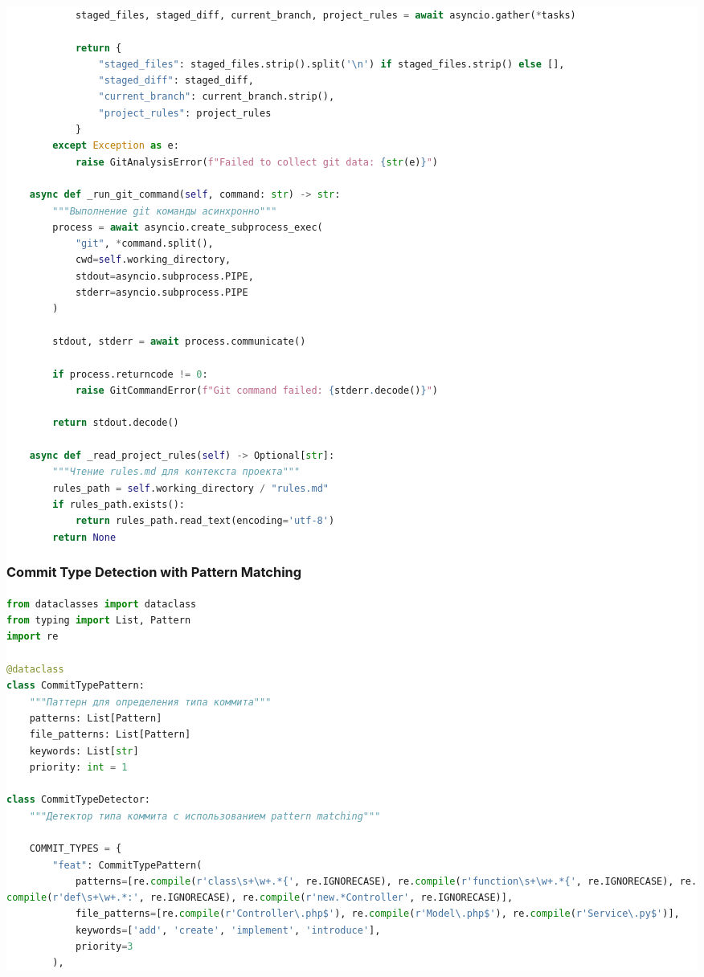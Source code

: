 ```python
            staged_files, staged_diff, current_branch, project_rules = await asyncio.gather(*tasks)

            return {
                "staged_files": staged_files.strip().split('\n') if staged_files.strip() else [],
                "staged_diff": staged_diff,
                "current_branch": current_branch.strip(),
                "project_rules": project_rules
            }
        except Exception as e:
            raise GitAnalysisError(f"Failed to collect git data: {str(e)}")

    async def _run_git_command(self, command: str) -> str:
        """Выполнение git команды асинхронно"""
        process = await asyncio.create_subprocess_exec(
            "git", *command.split(),
            cwd=self.working_directory,
            stdout=asyncio.subprocess.PIPE,
            stderr=asyncio.subprocess.PIPE
        )

        stdout, stderr = await process.communicate()

        if process.returncode != 0:
            raise GitCommandError(f"Git command failed: {stderr.decode()}")

        return stdout.decode()

    async def _read_project_rules(self) -> Optional[str]:
        """Чтение rules.md для контекста проекта"""
        rules_path = self.working_directory / "rules.md"
        if rules_path.exists():
            return rules_path.read_text(encoding='utf-8')
        return None
```

### Commit Type Detection with Pattern Matching

```python
from dataclasses import dataclass
from typing import List, Pattern
import re

@dataclass
class CommitTypePattern:
    """Паттерн для определения типа коммита"""
    patterns: List[Pattern]
    file_patterns: List[Pattern]
    keywords: List[str]
    priority: int = 1

class CommitTypeDetector:
    """Детектор типа коммита с использованием pattern matching"""

    COMMIT_TYPES = {
        "feat": CommitTypePattern(
            patterns=[re.compile(r'class\s+\w+.*{', re.IGNORECASE), re.compile(r'function\s+\w+.*{', re.IGNORECASE), re.compile(r'def\s+\w+.*:', re.IGNORECASE), re.compile(r'new.*Controller', re.IGNORECASE)],
            file_patterns=[re.compile(r'Controller\.php$'), re.compile(r'Model\.php$'), re.compile(r'Service\.py$')],
            keywords=['add', 'create', 'implement', 'introduce'],
            priority=3
        ),
```
